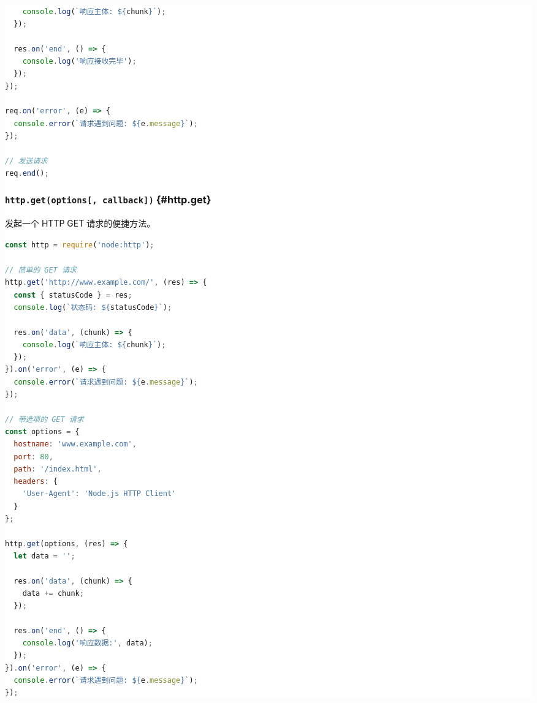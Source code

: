 ```js
    console.log(`响应主体: ${chunk}`);
  });
  
  res.on('end', () => {
    console.log('响应接收完毕');
  });
});

req.on('error', (e) => {
  console.error(`请求遇到问题: ${e.message}`);
});

// 发送请求
req.end();
```

### `http.get(options[, callback])` {#http.get}

发起一个 HTTP GET 请求的便捷方法。

```js
const http = require('node:http');

// 简单的 GET 请求
http.get('http://www.example.com/', (res) => {
  const { statusCode } = res;
  console.log(`状态码: ${statusCode}`);
  
  res.on('data', (chunk) => {
    console.log(`响应主体: ${chunk}`);
  });
}).on('error', (e) => {
  console.error(`请求遇到问题: ${e.message}`);
});

// 带选项的 GET 请求
const options = {
  hostname: 'www.example.com',
  port: 80,
  path: '/index.html',
  headers: {
    'User-Agent': 'Node.js HTTP Client'
  }
};

http.get(options, (res) => {
  let data = '';
  
  res.on('data', (chunk) => {
    data += chunk;
  });
  
  res.on('end', () => {
    console.log('响应数据:', data);
  });
}).on('error', (e) => {
  console.error(`请求遇到问题: ${e.message}`);
});
```
